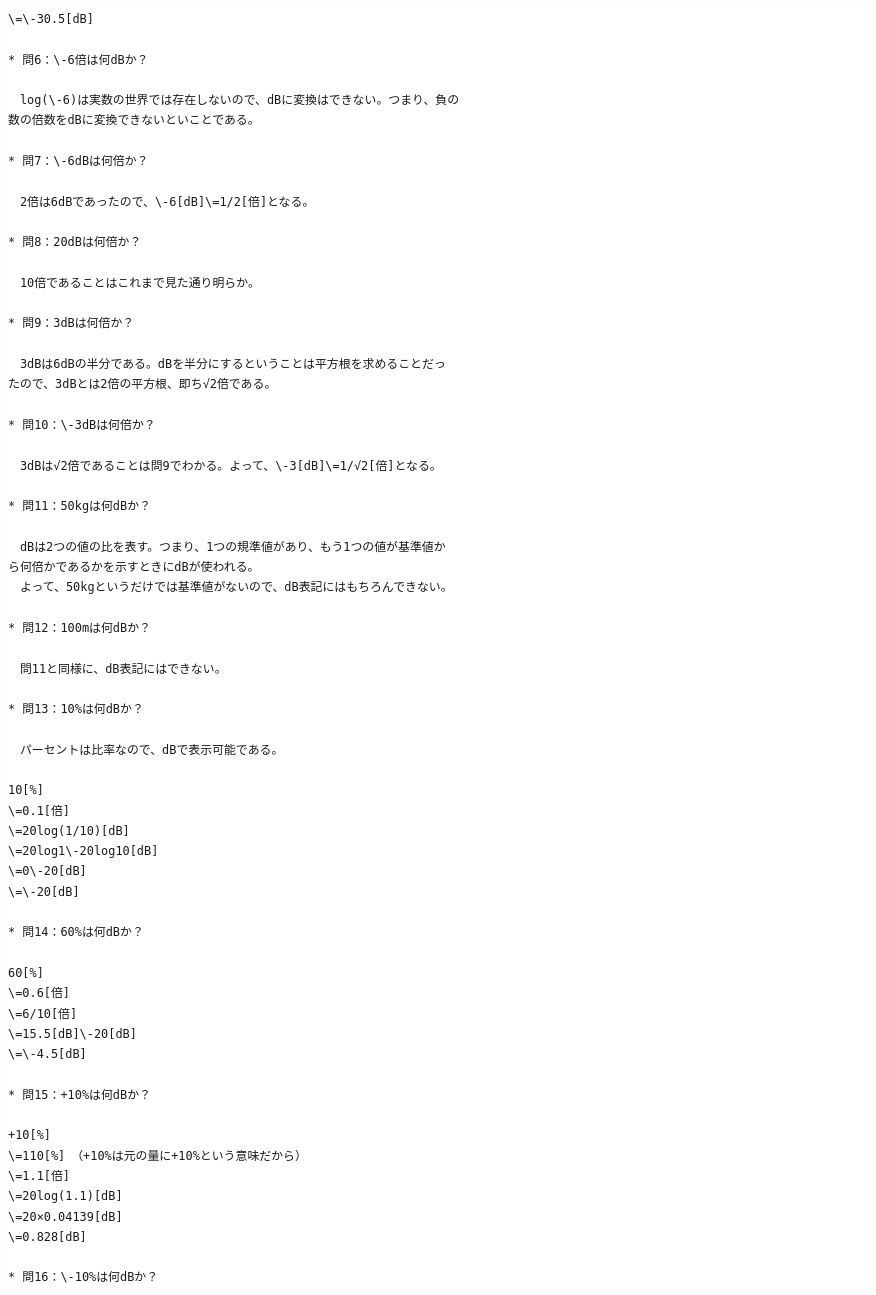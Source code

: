```
\=\-30.5[dB]

* 問6：\-6倍は何dBか？

　log(\-6)は実数の世界では存在しないので、dBに変換はできない。つまり、負の
数の倍数をdBに変換できないといことである。

* 問7：\-6dBは何倍か？

　2倍は6dBであったので、\-6[dB]\=1/2[倍]となる。

* 問8：20dBは何倍か？

　10倍であることはこれまで見た通り明らか。

* 問9：3dBは何倍か？

　3dBは6dBの半分である。dBを半分にするということは平方根を求めることだっ
たので、3dBとは2倍の平方根、即ち√2倍である。

* 問10：\-3dBは何倍か？

　3dBは√2倍であることは問9でわかる。よって、\-3[dB]\=1/√2[倍]となる。

* 問11：50kgは何dBか？

　dBは2つの値の比を表す。つまり、1つの規準値があり、もう1つの値が基準値か
ら何倍かであるかを示すときにdBが使われる。
　よって、50kgというだけでは基準値がないので、dB表記にはもちろんできない。

* 問12：100mは何dBか？

　問11と同様に、dB表記にはできない。

* 問13：10%は何dBか？

　パーセントは比率なので、dBで表示可能である。

10[%]
\=0.1[倍]
\=20log(1/10)[dB]
\=20log1\-20log10[dB]
\=0\-20[dB]
\=\-20[dB]

* 問14：60%は何dBか？

60[%]
\=0.6[倍]
\=6/10[倍]
\=15.5[dB]\-20[dB]
\=\-4.5[dB]

* 問15：+10%は何dBか？

+10[%]
\=110[%]　（+10%は元の量に+10%という意味だから）
\=1.1[倍]
\=20log(1.1)[dB]
\=20×0.04139[dB]
\=0.828[dB]

* 問16：\-10%は何dBか？
```